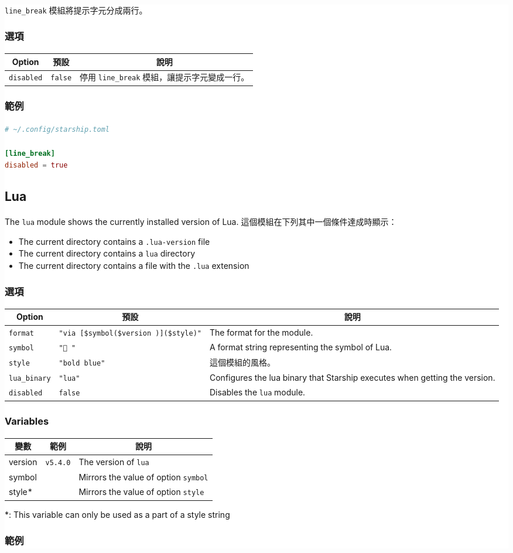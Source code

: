 `line_break` 模組將提示字元分成兩行。

### 選項

| Option     | 預設      | 說明                            |
| ---------- | ------- | ----------------------------- |
| `disabled` | `false` | 停用 `line_break` 模組，讓提示字元變成一行。 |

### 範例

```toml
# ~/.config/starship.toml

[line_break]
disabled = true
```

## Lua

The `lua` module shows the currently installed version of Lua. 這個模組在下列其中一個條件達成時顯示：

- The current directory contains a `.lua-version` file
- The current directory contains a `lua` directory
- The current directory contains a file with the `.lua` extension

### 選項

| Option       | 預設                                   | 說明                                                                         |
| ------------ | ------------------------------------ | -------------------------------------------------------------------------- |
| `format`     | `"via [$symbol($version )]($style)"` | The format for the module.                                                 |
| `symbol`     | `"🌙 "`                               | A format string representing the symbol of Lua.                            |
| `style`      | `"bold blue"`                        | 這個模組的風格。                                                                   |
| `lua_binary` | `"lua"`                              | Configures the lua binary that Starship executes when getting the version. |
| `disabled`   | `false`                              | Disables the `lua` module.                                                 |

### Variables

| 變數        | 範例       | 說明                                   |
| --------- | -------- | ------------------------------------ |
| version   | `v5.4.0` | The version of `lua`                 |
| symbol    |          | Mirrors the value of option `symbol` |
| style\* |          | Mirrors the value of option `style`  |

\*: This variable can only be used as a part of a style string

### 範例
